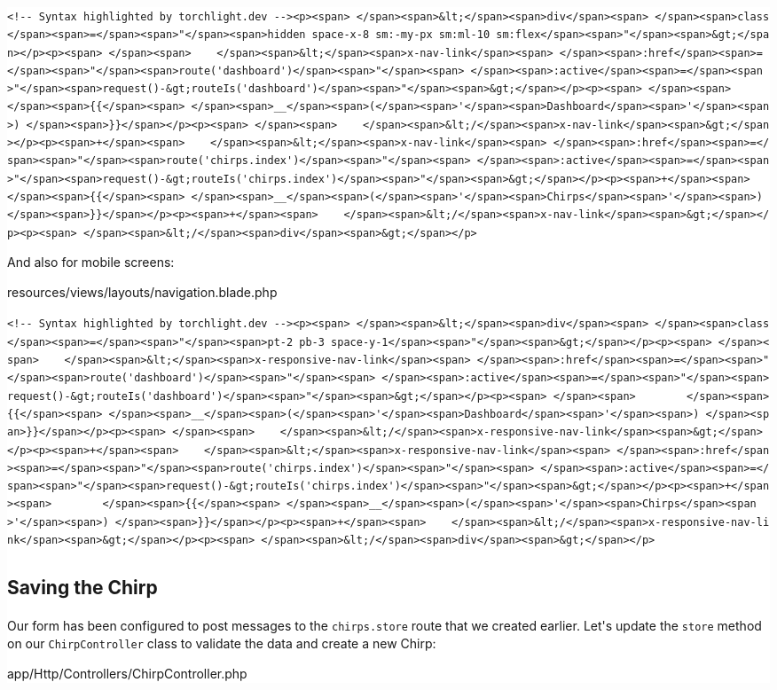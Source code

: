 ```
<!-- Syntax highlighted by torchlight.dev --><p><span> </span><span>&lt;</span><span>div</span><span> </span><span>class</span><span>=</span><span>"</span><span>hidden space-x-8 sm:-my-px sm:ml-10 sm:flex</span><span>"</span><span>&gt;</span></p><p><span> </span><span>    </span><span>&lt;</span><span>x-nav-link</span><span> </span><span>:href</span><span>=</span><span>"</span><span>route('dashboard')</span><span>"</span><span> </span><span>:active</span><span>=</span><span>"</span><span>request()-&gt;routeIs('dashboard')</span><span>"</span><span>&gt;</span></p><p><span> </span><span>        </span><span>{{</span><span> </span><span>__</span><span>(</span><span>'</span><span>Dashboard</span><span>'</span><span>) </span><span>}}</span></p><p><span> </span><span>    </span><span>&lt;/</span><span>x-nav-link</span><span>&gt;</span></p><p><span>+</span><span>    </span><span>&lt;</span><span>x-nav-link</span><span> </span><span>:href</span><span>=</span><span>"</span><span>route('chirps.index')</span><span>"</span><span> </span><span>:active</span><span>=</span><span>"</span><span>request()-&gt;routeIs('chirps.index')</span><span>"</span><span>&gt;</span></p><p><span>+</span><span>        </span><span>{{</span><span> </span><span>__</span><span>(</span><span>'</span><span>Chirps</span><span>'</span><span>) </span><span>}}</span></p><p><span>+</span><span>    </span><span>&lt;/</span><span>x-nav-link</span><span>&gt;</span></p><p><span> </span><span>&lt;/</span><span>div</span><span>&gt;</span></p>
```

And also for mobile screens:

resources/views/layouts/navigation.blade.php

```
<!-- Syntax highlighted by torchlight.dev --><p><span> </span><span>&lt;</span><span>div</span><span> </span><span>class</span><span>=</span><span>"</span><span>pt-2 pb-3 space-y-1</span><span>"</span><span>&gt;</span></p><p><span> </span><span>    </span><span>&lt;</span><span>x-responsive-nav-link</span><span> </span><span>:href</span><span>=</span><span>"</span><span>route('dashboard')</span><span>"</span><span> </span><span>:active</span><span>=</span><span>"</span><span>request()-&gt;routeIs('dashboard')</span><span>"</span><span>&gt;</span></p><p><span> </span><span>        </span><span>{{</span><span> </span><span>__</span><span>(</span><span>'</span><span>Dashboard</span><span>'</span><span>) </span><span>}}</span></p><p><span> </span><span>    </span><span>&lt;/</span><span>x-responsive-nav-link</span><span>&gt;</span></p><p><span>+</span><span>    </span><span>&lt;</span><span>x-responsive-nav-link</span><span> </span><span>:href</span><span>=</span><span>"</span><span>route('chirps.index')</span><span>"</span><span> </span><span>:active</span><span>=</span><span>"</span><span>request()-&gt;routeIs('chirps.index')</span><span>"</span><span>&gt;</span></p><p><span>+</span><span>        </span><span>{{</span><span> </span><span>__</span><span>(</span><span>'</span><span>Chirps</span><span>'</span><span>) </span><span>}}</span></p><p><span>+</span><span>    </span><span>&lt;/</span><span>x-responsive-nav-link</span><span>&gt;</span></p><p><span> </span><span>&lt;/</span><span>div</span><span>&gt;</span></p>
```

## Saving the Chirp

Our form has been configured to post messages to the `chirps.store` route that we created earlier. Let's update the `store` method on our `ChirpController` class to validate the data and create a new Chirp:

app/Http/Controllers/ChirpController.php

```
```